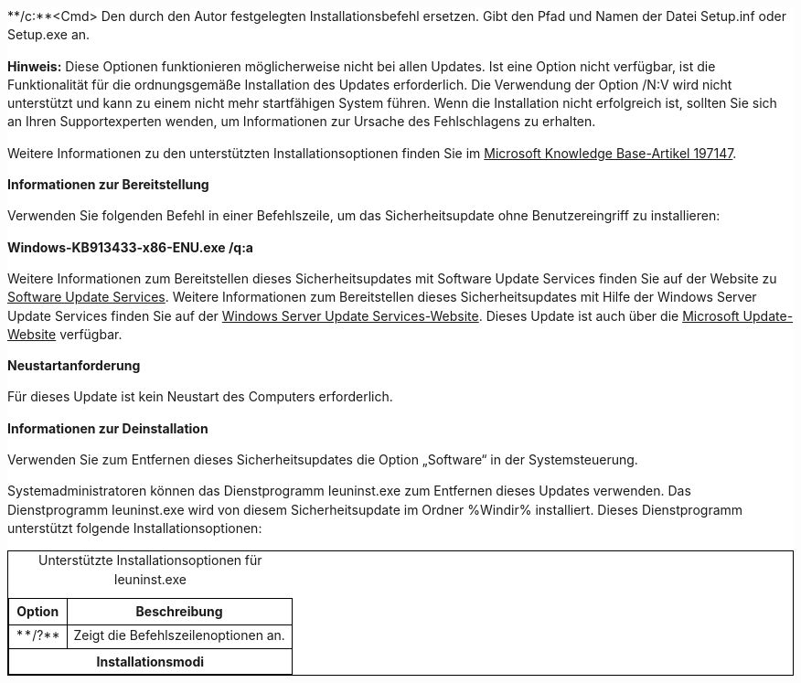 <td style="border:1px solid black;">
**/c:**&lt;Cmd&gt;
</td>
<td style="border:1px solid black;">
Den durch den Autor festgelegten Installationsbefehl ersetzen. Gibt den Pfad und Namen der Datei Setup.inf oder Setup.exe an.
</td>
</tr>
</table>
 
**Hinweis:** Diese Optionen funktionieren möglicherweise nicht bei allen Updates. Ist eine Option nicht verfügbar, ist die Funktionalität für die ordnungsgemäße Installation des Updates erforderlich. Die Verwendung der Option /N:V wird nicht unterstützt und kann zu einem nicht mehr startfähigen System führen. Wenn die Installation nicht erfolgreich ist, sollten Sie sich an Ihren Supportexperten wenden, um Informationen zur Ursache des Fehlschlagens zu erhalten.

Weitere Informationen zu den unterstützten Installationsoptionen finden Sie im [Microsoft Knowledge Base-Artikel 197147](http://support.microsoft.com/kb/197147).

**Informationen zur Bereitstellung**

Verwenden Sie folgenden Befehl in einer Befehlszeile, um das Sicherheitsupdate ohne Benutzereingriff zu installieren:

**Windows-KB913433-x86-ENU.exe /q:a**

Weitere Informationen zum Bereitstellen dieses Sicherheitsupdates mit Software Update Services finden Sie auf der Website zu [Software Update Services](http://go.microsoft.com/fwlink/?linkid=21125). Weitere Informationen zum Bereitstellen dieses Sicherheitsupdates mit Hilfe der Windows Server Update Services finden Sie auf der [Windows Server Update Services-Website](http://www.microsoft.com/germany/windowsserver2003/technologien/updateservices/default.mspx). Dieses Update ist auch über die [Microsoft Update-Website](http://update.microsoft.com/microsoftupdate) verfügbar.

**Neustartanforderung**

Für dieses Update ist kein Neustart des Computers erforderlich.

**Informationen zur Deinstallation**

Verwenden Sie zum Entfernen dieses Sicherheitsupdates die Option „Software“ in der Systemsteuerung.

Systemadministratoren können das Dienstprogramm Ieuninst.exe zum Entfernen dieses Updates verwenden. Das Dienstprogramm Ieuninst.exe wird von diesem Sicherheitsupdate im Ordner %Windir% installiert. Dieses Dienstprogramm unterstützt folgende Installationsoptionen:

<table style="border:1px solid black;" class="dataTable">
<caption>
Unterstützte Installationsoptionen für Ieuninst.exe
</caption>
<tr class="thead">
<th style="border:1px solid black;" >
Option
</th>
<th style="border:1px solid black;" >
Beschreibung
</th>
</tr>
<tr>
<td style="border:1px solid black;">
**/?**  
</td>
<td style="border:1px solid black;">
Zeigt die Befehlszeilenoptionen an.
</td>
</tr>
<tr>
<th colspan="2" style="border:1px solid black;">
Installationsmodi
</th>